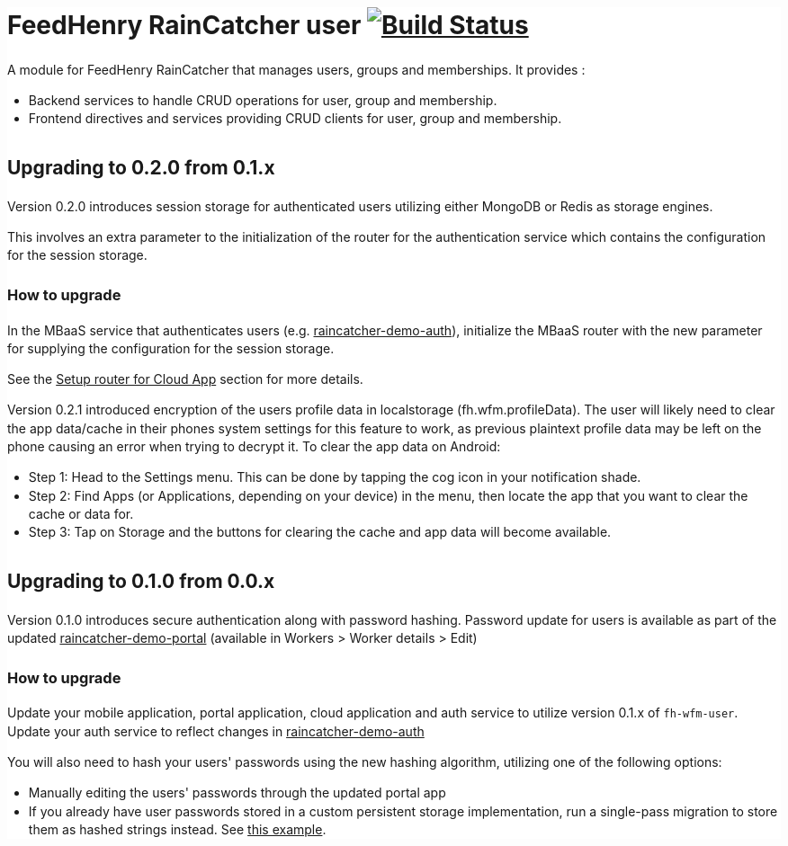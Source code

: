 # FeedHenry RainCatcher user [![Build Status](https://travis-ci.org/feedhenry-raincatcher/raincatcher-user.png)](https://travis-ci.org/feedhenry-raincatcher/raincatcher-user)

A module for FeedHenry RainCatcher that manages users, groups and memberships. It provides :
- Backend services to handle CRUD operations for user, group and membership.
- Frontend directives and services providing CRUD clients for user, group and membership.

## Upgrading to 0.2.0 from 0.1.x
Version 0.2.0 introduces session storage for authenticated users utilizing either MongoDB or Redis as storage engines.

This involves an extra parameter to the initialization of the router for the authentication service which contains the configuration for the session storage.

### How to upgrade

In the MBaaS service that authenticates users (e.g. [raincatcher-demo-auth](https://github.com/feedhenry-raincatcher/raincatcher-demo-auth)), initialize the MBaaS router with the new parameter for supplying the configuration for the session storage.

See the [Setup router for Cloud App](#setup-router-for-cloud-app) section for more details.

Version 0.2.1 introduced encryption of the users profile data in localstorage (fh.wfm.profileData). The user will likely need to clear the app data/cache in their phones system settings for this feature to work, as previous plaintext profile data may be left on the phone causing an error when trying to decrypt it. To clear the app data on Android:

* Step 1: Head to the Settings menu. This can be done by tapping the cog icon in your notification shade.
* Step 2: Find Apps (or Applications, depending on your device) in the menu, then locate the app that you want to clear the cache or data for.
* Step 3: Tap on Storage and the buttons for clearing the cache and app data will become available.


## Upgrading to 0.1.0 from 0.0.x
Version 0.1.0 introduces secure authentication along with password hashing. Password update for users is available as part of the updated [raincatcher-demo-portal](https://github.com/feedhenry-raincatcher/raincatcher-demo-portal) (available in Workers > Worker details > Edit)

### How to upgrade
Update your mobile application, portal application, cloud application and auth service to utilize version 0.1.x of `fh-wfm-user`.
Update your auth service to reflect changes in [raincatcher-demo-auth](https://github.com/feedhenry-raincatcher/raincatcher-demo-auth/pull/23)

You will also need to hash your users' passwords using the new hashing algorithm, utilizing one of the following options:
- Manually editing the users' passwords through the updated portal app
- If you already have user passwords stored in a custom persistent storage implementation, run a single-pass migration to store them as hashed strings instead. See [this example](./examples/hashing-migration.js).
